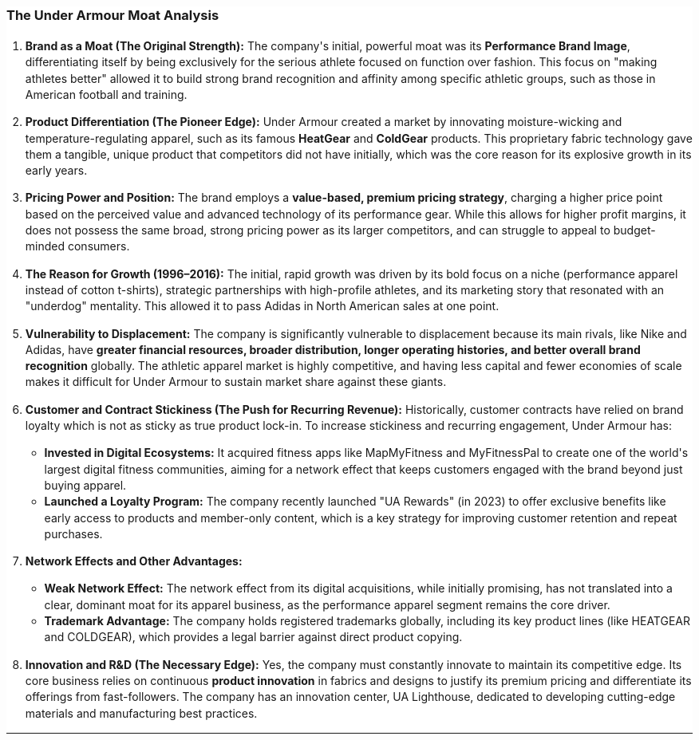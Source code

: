 ### The Under Armour Moat Analysis

1.  **Brand as a Moat (The Original Strength):** The company's initial, powerful moat was its **Performance Brand Image**, differentiating itself by being exclusively for the serious athlete focused on function over fashion. This focus on "making athletes better" allowed it to build strong brand recognition and affinity among specific athletic groups, such as those in American football and training.

2.  **Product Differentiation (The Pioneer Edge):** Under Armour created a market by innovating moisture-wicking and temperature-regulating apparel, such as its famous **HeatGear** and **ColdGear** products. This proprietary fabric technology gave them a tangible, unique product that competitors did not have initially, which was the core reason for its explosive growth in its early years.

3.  **Pricing Power and Position:** The brand employs a **value-based, premium pricing strategy**, charging a higher price point based on the perceived value and advanced technology of its performance gear. While this allows for higher profit margins, it does not possess the same broad, strong pricing power as its larger competitors, and can struggle to appeal to budget-minded consumers.

4.  **The Reason for Growth (1996–2016):** The initial, rapid growth was driven by its bold focus on a niche (performance apparel instead of cotton t-shirts), strategic partnerships with high-profile athletes, and its marketing story that resonated with an "underdog" mentality. This allowed it to pass Adidas in North American sales at one point.

5.  **Vulnerability to Displacement:** The company is significantly vulnerable to displacement because its main rivals, like Nike and Adidas, have **greater financial resources, broader distribution, longer operating histories, and better overall brand recognition** globally. The athletic apparel market is highly competitive, and having less capital and fewer economies of scale makes it difficult for Under Armour to sustain market share against these giants.

6.  **Customer and Contract Stickiness (The Push for Recurring Revenue):** Historically, customer contracts have relied on brand loyalty which is not as sticky as true product lock-in. To increase stickiness and recurring engagement, Under Armour has:
    *   **Invested in Digital Ecosystems:** It acquired fitness apps like MapMyFitness and MyFitnessPal to create one of the world's largest digital fitness communities, aiming for a network effect that keeps customers engaged with the brand beyond just buying apparel.
    *   **Launched a Loyalty Program:** The company recently launched "UA Rewards" (in 2023) to offer exclusive benefits like early access to products and member-only content, which is a key strategy for improving customer retention and repeat purchases.

7.  **Network Effects and Other Advantages:**
    *   **Weak Network Effect:** The network effect from its digital acquisitions, while initially promising, has not translated into a clear, dominant moat for its apparel business, as the performance apparel segment remains the core driver.
    *   **Trademark Advantage:** The company holds registered trademarks globally, including its key product lines (like HEATGEAR and COLDGEAR), which provides a legal barrier against direct product copying.

8.  **Innovation and R&D (The Necessary Edge):** Yes, the company must constantly innovate to maintain its competitive edge. Its core business relies on continuous **product innovation** in fabrics and designs to justify its premium pricing and differentiate its offerings from fast-followers. The company has an innovation center, UA Lighthouse, dedicated to developing cutting-edge materials and manufacturing best practices.

---
